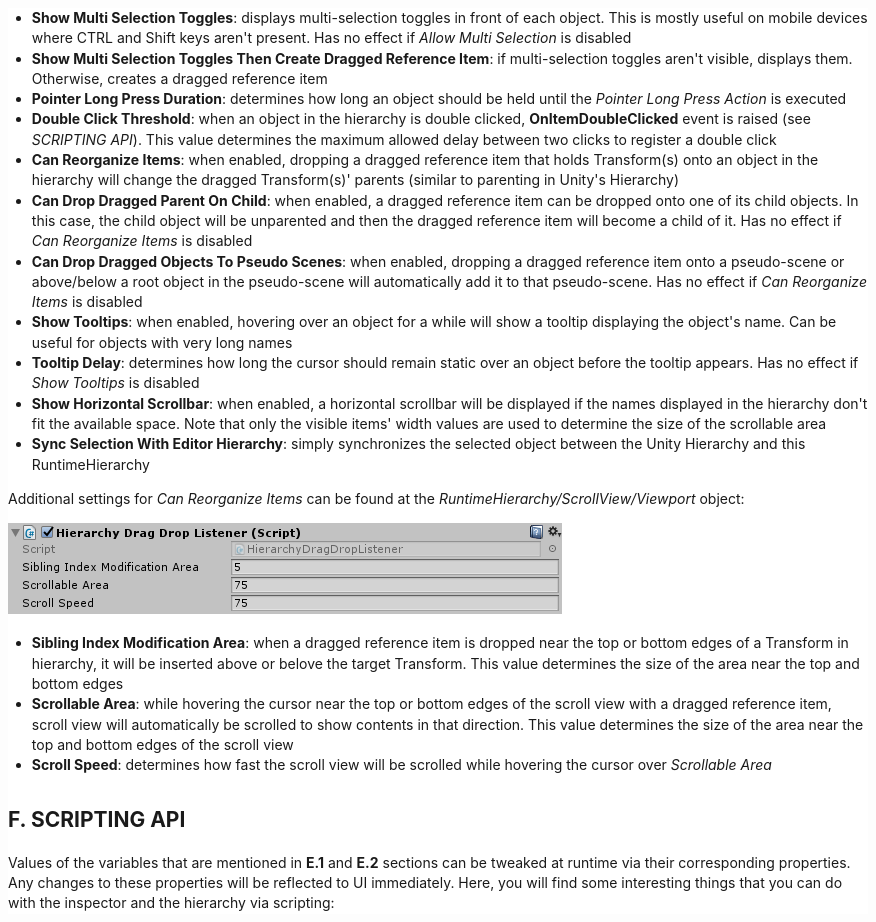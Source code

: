   - **Show Multi Selection Toggles**: displays multi-selection toggles in front of each object. This is mostly useful on mobile devices where CTRL and Shift keys aren't present. Has no effect if *Allow Multi Selection* is disabled
  - **Show Multi Selection Toggles Then Create Dragged Reference Item**: if multi-selection toggles aren't visible, displays them. Otherwise, creates a dragged reference item
- **Pointer Long Press Duration**: determines how long an object should be held until the *Pointer Long Press Action* is executed
- **Double Click Threshold**: when an object in the hierarchy is double clicked, **OnItemDoubleClicked** event is raised (see *SCRIPTING API*). This value determines the maximum allowed delay between two clicks to register a double click
- **Can Reorganize Items**: when enabled, dropping a dragged reference item that holds Transform(s) onto an object in the hierarchy will change the dragged Transform(s)' parents (similar to parenting in Unity's Hierarchy)
- **Can Drop Dragged Parent On Child**: when enabled, a dragged reference item can be dropped onto one of its child objects. In this case, the child object will be unparented and then the dragged reference item will become a child of it. Has no effect if *Can Reorganize Items* is disabled
- **Can Drop Dragged Objects To Pseudo Scenes**: when enabled, dropping a dragged reference item onto a pseudo-scene or above/below a root object in the pseudo-scene will automatically add it to that pseudo-scene. Has no effect if *Can Reorganize Items* is disabled
- **Show Tooltips**: when enabled, hovering over an object for a while will show a tooltip displaying the object's name. Can be useful for objects with very long names
- **Tooltip Delay**: determines how long the cursor should remain static over an object before the tooltip appears. Has no effect if *Show Tooltips* is disabled
- **Show Horizontal Scrollbar**: when enabled, a horizontal scrollbar will be displayed if the names displayed in the hierarchy don't fit the available space. Note that only the visible items' width values are used to determine the size of the scrollable area
- **Sync Selection With Editor Hierarchy**: simply synchronizes the selected object between the Unity Hierarchy and this RuntimeHierarchy

Additional settings for *Can Reorganize Items* can be found at the *RuntimeHierarchy/ScrollView/Viewport* object:

![screenshot](Images/HierarchyDropListenerProperties.png)

- **Sibling Index Modification Area**: when a dragged reference item is dropped near the top or bottom edges of a Transform in hierarchy, it will be inserted above or belove the target Transform. This value determines the size of the area near the top and bottom edges
- **Scrollable Area**: while hovering the cursor near the top or bottom edges of the scroll view with a dragged reference item, scroll view will automatically be scrolled to show contents in that direction. This value determines the size of the area near the top and bottom edges of the scroll view
- **Scroll Speed**: determines how fast the scroll view will be scrolled while hovering the cursor over *Scrollable Area*

## F. SCRIPTING API

Values of the variables that are mentioned in **E.1** and **E.2** sections can be tweaked at runtime via their corresponding properties. Any changes to these properties will be reflected to UI immediately. Here, you will find some interesting things that you can do with the inspector and the hierarchy via scripting:

